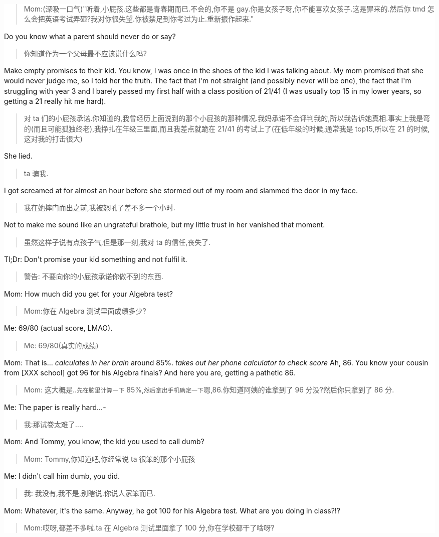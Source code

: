 > Mom:(深吸一口气)"听着,小屁孩.这些都是青春期而已.不会的,你不是 gay.你是女孩子呀,你不能喜欢女孩子.这是罪来的.然后你 tmd 怎么会把英语考试弄砸?我对你很失望.你被禁足到你考过为止.重新振作起来."

Do you know what a parent should never do or say?

> 你知道作为一个父母最不应该说什么吗?

Make empty promises to their kid. You know, I was once in the shoes of the kid I was talking about. My mom promised that she would never judge me, so I told her the truth. The fact that I'm not straight (and possibly never will be one), the fact that I'm struggling with year 3 and I barely passed my first half with a class position of 21/41 (I was usually top 15 in my lower years, so getting a 21 really hit me hard).

> 对 ta 们的小屁孩承诺.你知道的,我曾经历上面说到的那个小屁孩的那种情况.我妈承诺不会评判我的,所以我告诉她真相.事实上我是弯的(而且可能孤独终老),我挣扎在年级三里面,而且我差点就跪在 21/41 的考试上了(在低年级的时候,通常我是 top15,所以在 21 的时候,这对我的打击很大)

She lied.

> ta 骗我.

I got screamed at for almost an hour before she stormed out of my room and slammed the door in my face.

> 我在她摔门而出之前,我被怒吼了差不多一个小时.

Not to make me sound like an ungrateful brathole, but my little trust in her vanished that moment.

> 虽然这样子说有点孩子气,但是那一刻,我对 ta 的信任,丧失了.

Tl;Dr: Don't promise your kid something and not fulfil it.

> 警告: 不要向你的小屁孩承诺你做不到的东西.

Mom: How much did you get for your Algebra test?

> Mom:你在 Algebra 测试里面成绩多少?

Me: 69/80 (actual score, LMAO).

> Me: 69/80(真实的成绩)

Mom: That is... _calculates in her brain_ around 85%. _takes out her phone calculator to check score_ Ah, 86. You know your cousin from [XXX school] got 96 for his Algebra finals? And here you are, getting a pathetic 86.

> Mom: 这大概是..`先在脑里计算一下` 85%,`然后拿出手机确定一下`嗯,86.你知道阿姨的谁拿到了 96 分没?然后你只拿到了 86 分.

Me: The paper is really hard...-

> 我:那试卷太难了....

Mom: And Tommy, you know, the kid you used to call dumb?

> Mom: Tommy,你知道吧,你经常说 ta 很笨的那个小屁孩

Me: I didn't call him dumb, you did.

> 我: 我没有,我不是,别瞎说.你说人家笨而已.

Mom: Whatever, it's the same. Anyway, he got 100 for his Algebra test. What are you doing in class?!?

> Mom:哎呀,都差不多啦.ta 在 Algebra 测试里面拿了 100 分,你在学校都干了啥呀?
